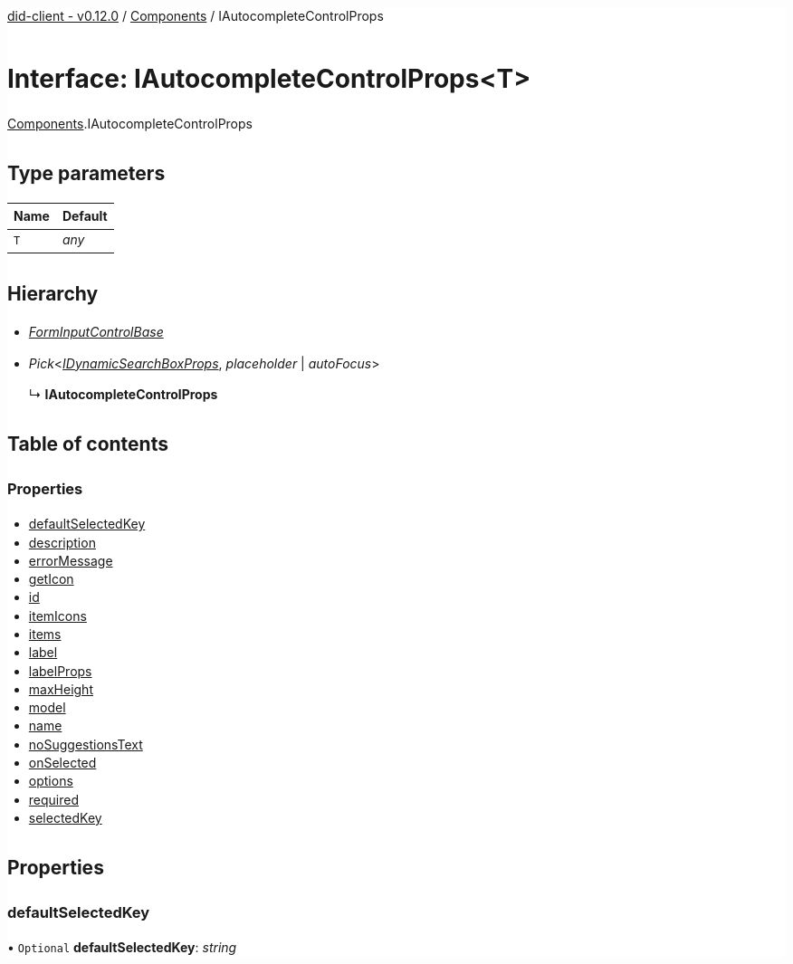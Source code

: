 [did-client - v0.12.0](../README.md) / [Components](../modules/components.md) / IAutocompleteControlProps

# Interface: IAutocompleteControlProps<T\>

[Components](../modules/components.md).IAutocompleteControlProps

## Type parameters

Name | Default |
:------ | :------ |
`T` | *any* |

## Hierarchy

* [*FormInputControlBase*](components.forminputcontrolbase.md)

* *Pick*<[*IDynamicSearchBoxProps*](components.idynamicsearchboxprops.md), *placeholder* \| *autoFocus*\>

  ↳ **IAutocompleteControlProps**

## Table of contents

### Properties

- [defaultSelectedKey](components.iautocompletecontrolprops.md#defaultselectedkey)
- [description](components.iautocompletecontrolprops.md#description)
- [errorMessage](components.iautocompletecontrolprops.md#errormessage)
- [getIcon](components.iautocompletecontrolprops.md#geticon)
- [id](components.iautocompletecontrolprops.md#id)
- [itemIcons](components.iautocompletecontrolprops.md#itemicons)
- [items](components.iautocompletecontrolprops.md#items)
- [label](components.iautocompletecontrolprops.md#label)
- [labelProps](components.iautocompletecontrolprops.md#labelprops)
- [maxHeight](components.iautocompletecontrolprops.md#maxheight)
- [model](components.iautocompletecontrolprops.md#model)
- [name](components.iautocompletecontrolprops.md#name)
- [noSuggestionsText](components.iautocompletecontrolprops.md#nosuggestionstext)
- [onSelected](components.iautocompletecontrolprops.md#onselected)
- [options](components.iautocompletecontrolprops.md#options)
- [required](components.iautocompletecontrolprops.md#required)
- [selectedKey](components.iautocompletecontrolprops.md#selectedkey)

## Properties

### defaultSelectedKey

• `Optional` **defaultSelectedKey**: *string*
